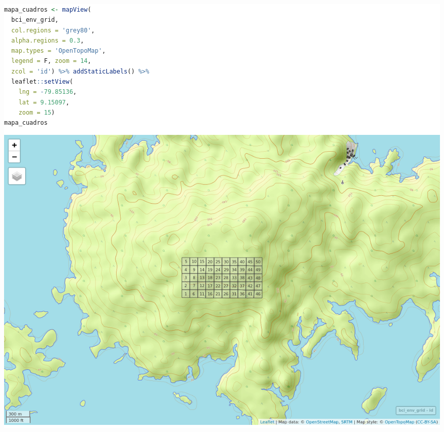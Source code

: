 ``` r
mapa_cuadros <- mapView(
  bci_env_grid,
  col.regions = 'grey80',
  alpha.regions = 0.3,
  map.types = 'OpenTopoMap',
  legend = F, zoom = 14,
  zcol = 'id') %>% addStaticLabels() %>%
  leaflet::setView(
    lng = -79.85136,
    lat = 9.15097,
    zoom = 15)
mapa_cuadros
```

![](di_2_analisis_de_diversidad_diversidad_beta_files/figure-gfm/unnamed-chunk-6-1.png)

